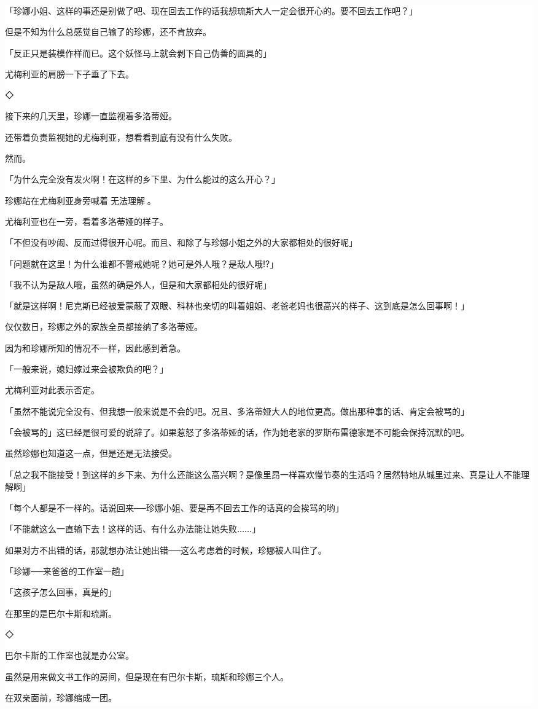 「珍娜小姐、这样的事还是别做了吧、现在回去工作的话我想琉斯大人一定会很开心的。要不回去工作吧？」

但是不知为什么总感觉自己输了的珍娜，还不肯放弃。

「反正只是装模作样而已。这个妖怪马上就会剥下自己伪善的面具的」

尤梅利亚的肩膀一下子垂了下去。

◇

接下来的几天里，珍娜一直监视着多洛蒂娅。

还带着负责监视她的尤梅利亚，想看看到底有没有什么失败。

然而。

「为什么完全没有发火啊！在这样的乡下里、为什么能过的这么开心？」

珍娜站在尤梅利亚身旁喊着 无法理解 。

尤梅利亚也在一旁，看着多洛蒂娅的样子。

「不但没有吵闹、反而过得很开心呢。而且、和除了与珍娜小姐之外的大家都相处的很好呢」

「问题就在这里！为什么谁都不警戒她呢？她可是外人哦？是敌人哦!?」

「我不认为是敌人哦，虽然的确是外人，但是和大家都相处的很好呢」

「就是这样啊！尼克斯已经被爱蒙蔽了双眼、科林也亲切的叫着姐姐、老爸老妈也很高兴的样子、这到底是怎么回事啊！」

仅仅数日，珍娜之外的家族全员都接纳了多洛蒂娅。

因为和珍娜所知的情况不一样，因此感到着急。

「一般来说，媳妇嫁过来会被欺负的吧？」

尤梅利亚对此表示否定。

「虽然不能说完全没有、但我想一般来说是不会的吧。况且、多洛蒂娅大人的地位更高。做出那种事的话、肯定会被骂的」

「会被骂的」这已经是很可爱的说辞了。如果惹怒了多洛蒂娅的话，作为她老家的罗斯布雷德家是不可能会保持沉默的吧。

虽然珍娜也知道这一点，但是还是无法接受。

「总之我不能接受！到这样的乡下来、为什么还能这么高兴啊？是像里昂一样喜欢慢节奏的生活吗？居然特地从城里过来、真是让人不能理解啊」

「每个人都是不一样的。话说回来──珍娜小姐、要是再不回去工作的话真的会挨骂的哟」

「不能就这么一直输下去！这样的话、有什么办法能让她失败……」

如果对方不出错的话，那就想办法让她出错──这么考虑着的时候，珍娜被人叫住了。

「珍娜──来爸爸的工作室一趟」

「这孩子怎么回事，真是的」

在那里的是巴尔卡斯和琉斯。

◇

巴尔卡斯的工作室也就是办公室。

虽然是用来做文书工作的房间，但是现在有巴尔卡斯，琉斯和珍娜三个人。

在双亲面前，珍娜缩成一团。
